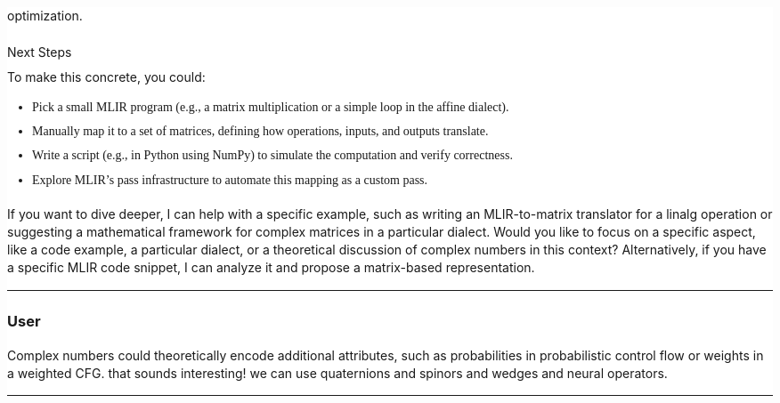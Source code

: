 optimization.</span></span></span></li></ul><span class="css-1jxf684 r-bcqeeo r-1ttztb7 r-qvutc0 r-poiln3 r-adyw6z r-135wba7 r-b88u0q" style="display: block; margin-top: 1.5em; margin-bottom: 0.5em;"><span class="css-1jxf684 r-bcqeeo r-1ttztb7 r-qvutc0 r-poiln3"><span class="css-1jxf684 r-bcqeeo r-1ttztb7 r-qvutc0 r-poiln3 r-1x3r274"><span class="css-1jxf684 r-bcqeeo r-1ttztb7 r-qvutc0 r-poiln3">Next Steps</span></span></span></span><span class="css-1jxf684 r-bcqeeo r-1ttztb7 r-qvutc0 r-poiln3 r-1adg3ll r-1g7jtus r-1x3r274"><span class="css-1jxf684 r-bcqeeo r-1ttztb7 r-qvutc0 r-poiln3"><span class="css-1jxf684 r-bcqeeo r-1ttztb7 r-qvutc0 r-poiln3 r-1x3r274"><span class="css-1jxf684 r-bcqeeo r-1ttztb7 r-qvutc0 r-poiln3">To make this concrete, you could:</span></span></span></span><ol dir="ltr" start="1" style="display: block; padding-inline-start: 2em; list-style-type: disc; margin-block: 0px 1.25em;"><li style="font-family: TwitterChirp, System; margin-top: 0px;"><span class="css-1jxf684 r-bcqeeo r-1ttztb7 r-qvutc0 r-poiln3"><span class="css-1jxf684 r-bcqeeo r-1ttztb7 r-qvutc0 r-poiln3 r-1x3r274"><span class="css-1jxf684 r-bcqeeo r-1ttztb7 r-qvutc0 r-poiln3">Pick a small MLIR program (e.g., a matrix multiplication or a simple loop in the </span></span><span class="css-1jxf684 r-bcqeeo r-1ttztb7 r-qvutc0 r-dyfej2 r-z2wwpe r-15gepa6 r-1471scf r-1aiqnjv r-1hq4qhi r-16dba41 r-ilng1c r-trst2h r-1noe1sz r-njp1lv"><span class="css-1jxf684 r-bcqeeo r-1ttztb7 r-qvutc0 r-poiln3">affine</span></span><span class="css-1jxf684 r-bcqeeo r-1ttztb7 r-qvutc0 r-poiln3 r-1x3r274"><span class="css-1jxf684 r-bcqeeo r-1ttztb7 r-qvutc0 r-poiln3"> dialect).</span></span></span></li><li style="font-family: TwitterChirp, System; margin-top: 0.5em;"><span class="css-1jxf684 r-bcqeeo r-1ttztb7 r-qvutc0 r-poiln3"><span class="css-1jxf684 r-bcqeeo r-1ttztb7 r-qvutc0 r-poiln3 r-1x3r274"><span class="css-1jxf684 r-bcqeeo r-1ttztb7 r-qvutc0 r-poiln3">Manually map it to a set of matrices, defining how operations, inputs, and outputs translate.</span></span></span></li><li style="font-family: TwitterChirp, System; margin-top: 0.5em;"><span class="css-1jxf684 r-bcqeeo r-1ttztb7 r-qvutc0 r-poiln3"><span class="css-1jxf684 r-bcqeeo r-1ttztb7 r-qvutc0 r-poiln3 r-1x3r274"><span class="css-1jxf684 r-bcqeeo r-1ttztb7 r-qvutc0 r-poiln3">Write a script (e.g., in Python using NumPy) to simulate the computation and verify correctness.</span></span></span></li><li style="font-family: TwitterChirp, System; margin-top: 0.5em;"><span class="css-1jxf684 r-bcqeeo r-1ttztb7 r-qvutc0 r-poiln3"><span class="css-1jxf684 r-bcqeeo r-1ttztb7 r-qvutc0 r-poiln3 r-1x3r274"><span class="css-1jxf684 r-bcqeeo r-1ttztb7 r-qvutc0 r-poiln3">Explore MLIR’s pass infrastructure to automate this mapping as a custom pass.</span></span></span></li></ol><span class="css-1jxf684 r-bcqeeo r-1ttztb7 r-qvutc0 r-poiln3 r-1adg3ll r-1x3r274 r-p1pxzi"><span class="css-1jxf684 r-bcqeeo r-1ttztb7 r-qvutc0 r-poiln3"><span class="css-1jxf684 r-bcqeeo r-1ttztb7 r-qvutc0 r-poiln3 r-1x3r274"><span class="css-1jxf684 r-bcqeeo r-1ttztb7 r-qvutc0 r-poiln3">If you want to dive deeper, I can help with a specific example, such as writing an MLIR-to-matrix translator for a </span></span><span class="css-1jxf684 r-bcqeeo r-1ttztb7 r-qvutc0 r-dyfej2 r-z2wwpe r-15gepa6 r-1471scf r-1aiqnjv r-1hq4qhi r-16dba41 r-ilng1c r-trst2h r-1noe1sz r-njp1lv"><span class="css-1jxf684 r-bcqeeo r-1ttztb7 r-qvutc0 r-poiln3">linalg</span></span><span class="css-1jxf684 r-bcqeeo r-1ttztb7 r-qvutc0 r-poiln3 r-1x3r274"><span class="css-1jxf684 r-bcqeeo r-1ttztb7 r-qvutc0 r-poiln3"> operation or suggesting a mathematical framework for complex matrices in a particular dialect. Would you like to focus on a specific aspect, like a code example, a particular dialect, or a theoretical discussion of complex numbers in this context? Alternatively, if you have a specific MLIR code snippet, I can analyze it and propose a matrix-based representation.</span></span></span></span>

---

### User

<span class="css-1jxf684 r-bcqeeo r-1ttztb7 r-qvutc0 r-poiln3 r-1adg3ll r-1x3r274 r-p1pxzi"><span class="css-1jxf684 r-bcqeeo r-1ttztb7 r-qvutc0 r-poiln3"><span class="css-1jxf684 r-bcqeeo r-1ttztb7 r-qvutc0 r-poiln3 r-1x3r274"><span class="css-1jxf684 r-bcqeeo r-1ttztb7 r-qvutc0 r-poiln3">Complex numbers could theoretically encode additional attributes, such as probabilities in probabilistic control flow or weights in a weighted CFG. that sounds interesting! we can use quaternions and spinors and wedges and neural operators.</span></span></span></span>

---